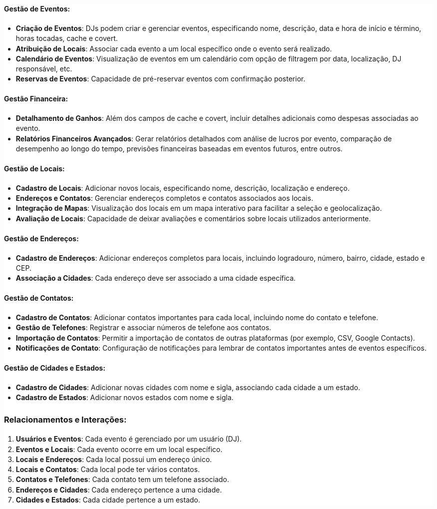 #### Gestão de Eventos:
- **Criação de Eventos**: DJs podem criar e gerenciar eventos, especificando nome, descrição, data e hora de início e término, horas tocadas, cache e covert.
- **Atribuição de Locais**: Associar cada evento a um local específico onde o evento será realizado.
- **Calendário de Eventos**: Visualização de eventos em um calendário com opção de filtragem por data, localização, DJ responsável, etc.
- **Reservas de Eventos**: Capacidade de pré-reservar eventos com confirmação posterior.

#### Gestão Financeira:
- **Detalhamento de Ganhos**: Além dos campos de cache e covert, incluir detalhes adicionais como despesas associadas ao evento.
- **Relatórios Financeiros Avançados**: Gerar relatórios detalhados com análise de lucros por evento, comparação de desempenho ao longo do tempo, previsões financeiras baseadas em eventos futuros, entre outros.

#### Gestão de Locais:
- **Cadastro de Locais**: Adicionar novos locais, especificando nome, descrição, localização e endereço.
- **Endereços e Contatos**: Gerenciar endereços completos e contatos associados aos locais.
- **Integração de Mapas**: Visualização dos locais em um mapa interativo para facilitar a seleção e geolocalização.
- **Avaliação de Locais**: Capacidade de deixar avaliações e comentários sobre locais utilizados anteriormente.

#### Gestão de Endereços:
- **Cadastro de Endereços**: Adicionar endereços completos para locais, incluindo logradouro, número, bairro, cidade, estado e CEP.
- **Associação a Cidades**: Cada endereço deve ser associado a uma cidade específica.

#### Gestão de Contatos:
- **Cadastro de Contatos**: Adicionar contatos importantes para cada local, incluindo nome do contato e telefone.
- **Gestão de Telefones**: Registrar e associar números de telefone aos contatos.
- **Importação de Contatos**: Permitir a importação de contatos de outras plataformas (por exemplo, CSV, Google Contacts).
- **Notificações de Contato**: Configuração de notificações para lembrar de contatos importantes antes de eventos específicos.

#### Gestão de Cidades e Estados:
- **Cadastro de Cidades**: Adicionar novas cidades com nome e sigla, associando cada cidade a um estado.
- **Cadastro de Estados**: Adicionar novos estados com nome e sigla.

### Relacionamentos e Interações:
1. **Usuários e Eventos**: Cada evento é gerenciado por um usuário (DJ).
2. **Eventos e Locais**: Cada evento ocorre em um local específico.
3. **Locais e Endereços**: Cada local possui um endereço único.
4. **Locais e Contatos**: Cada local pode ter vários contatos.
5. **Contatos e Telefones**: Cada contato tem um telefone associado.
6. **Endereços e Cidades**: Cada endereço pertence a uma cidade.
7. **Cidades e Estados**: Cada cidade pertence a um estado.
